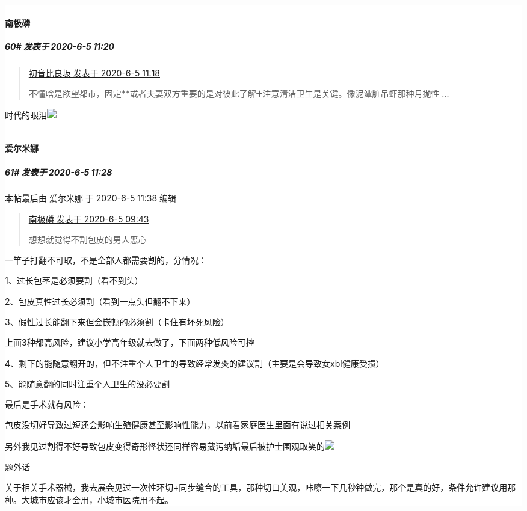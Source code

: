 





-----

####  南极磷  
##### 60#       发表于 2020-6-5 11:20



<blockquote><a href="httphttps://bbs.saraba1st.com/2b/forum.php?mod=redirect&amp;goto=findpost&amp;pid=47684807&amp;ptid=1939687" target="_blank">初音比良坂 发表于 2020-6-5 11:18</a>

不懂啥是欲望都市，固定**或者夫妻双方重要的是对彼此了解➕注意清洁卫生是关键。像泥潭脏吊虾那种月抛性 ...</blockquote>
时代的眼泪<img src="https://static.saraba1st.com/image/smiley/face2017/035.png" referrerpolicy="no-referrer">







-----

####  爱尔米娜  
##### 61#       发表于 2020-6-5 11:28



 本帖最后由 爱尔米娜 于 2020-6-5 11:38 编辑 
<blockquote><a href="httphttps://bbs.saraba1st.com/2b/forum.php?mod=redirect&amp;goto=findpost&amp;pid=47683622&amp;ptid=1939687" target="_blank">南极磷 发表于 2020-6-5 09:43</a>

想想就觉得不割包皮的男人恶心</blockquote>
一竿子打翻不可取，不是全部人都需要割的，分情况：

1、过长包茎是必须要割（看不到头）

2、包皮真性过长必须割（看到一点头但翻不下来）

3、假性过长能翻下来但会嵌顿的必须割（卡住有坏死风险）


上面3种都高风险，建议小学高年级就去做了，下面两种低风险可控


4、剩下的能随意翻开的，但不注重个人卫生的导致经常发炎的建议割（主要是会导致女xbl健康受损）

5、能随意翻的同时注重个人卫生的没必要割


最后是手术就有风险：

包皮没切好导致过短还会影响生殖健康甚至影响性能力，以前看家庭医生里面有说过相关案例


另外我见过割得不好导致包皮变得奇形怪状还同样容易藏污纳垢最后被护士围观取笑的<img src="https://static.saraba1st.com/image/smiley/face2017/068.png" referrerpolicy="no-referrer">


题外话

关于相关手术器械，我去展会见过一次性环切+同步缝合的工具，那种切口美观，咔嚓一下几秒钟做完，那个是真的好，条件允许建议用那种。大城市应该才会用，小城市医院用不起。
